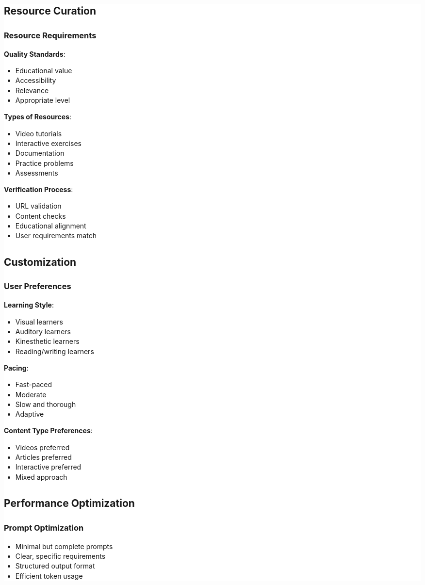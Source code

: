 ## Resource Curation

### Resource Requirements

**Quality Standards**:
- Educational value
- Accessibility
- Relevance
- Appropriate level

**Types of Resources**:
- Video tutorials
- Interactive exercises
- Documentation
- Practice problems
- Assessments

**Verification Process**:
- URL validation
- Content checks
- Educational alignment
- User requirements match

## Customization

### User Preferences

**Learning Style**:
- Visual learners
- Auditory learners
- Kinesthetic learners
- Reading/writing learners

**Pacing**:
- Fast-paced
- Moderate
- Slow and thorough
- Adaptive

**Content Type Preferences**:
- Videos preferred
- Articles preferred
- Interactive preferred
- Mixed approach

## Performance Optimization

### Prompt Optimization

- Minimal but complete prompts
- Clear, specific requirements
- Structured output format
- Efficient token usage
